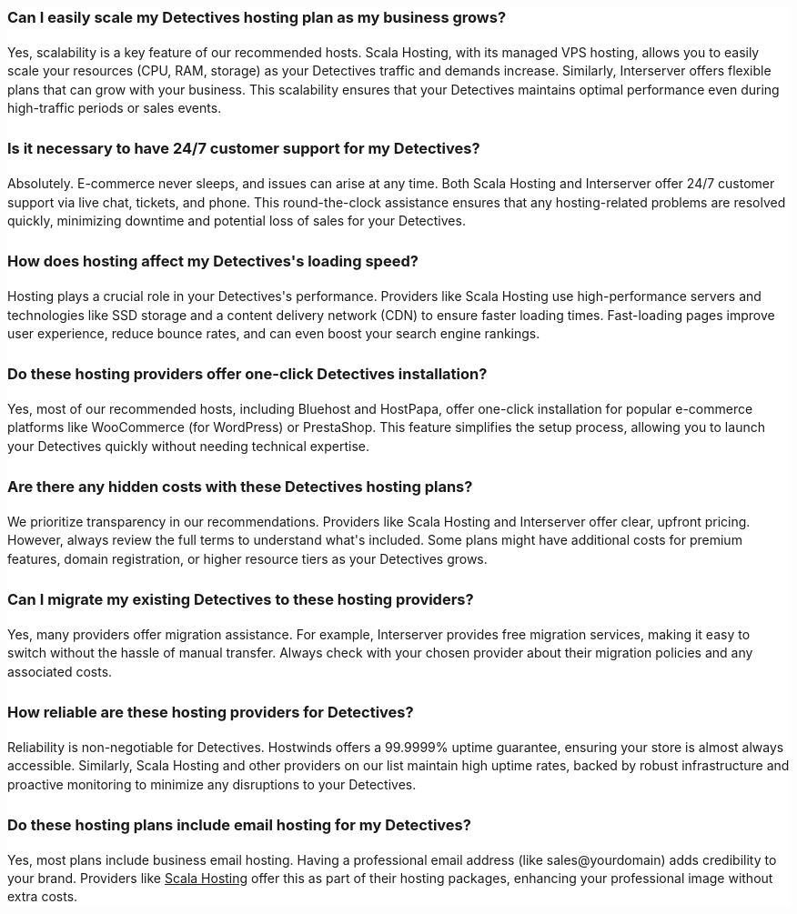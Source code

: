 ### Can I easily scale my Detectives hosting plan as my business grows? 
Yes, scalability is a key feature of our recommended hosts. Scala Hosting, with its managed VPS hosting, allows you to easily scale your resources (CPU, RAM, storage) as your Detectives traffic and demands increase. Similarly, Interserver offers flexible plans that can grow with your business. This scalability ensures that your Detectives maintains optimal performance even during high-traffic periods or sales events.

### Is it necessary to have 24/7 customer support for my Detectives? 
Absolutely. E-commerce never sleeps, and issues can arise at any time. Both Scala Hosting and Interserver offer 24/7 customer support via live chat, tickets, and phone. This round-the-clock assistance ensures that any hosting-related problems are resolved quickly, minimizing downtime and potential loss of sales for your Detectives.

### How does hosting affect my Detectives's loading speed? 
Hosting plays a crucial role in your Detectives's performance. Providers like Scala Hosting use high-performance servers and technologies like SSD storage and a content delivery network (CDN) to ensure faster loading times. Fast-loading pages improve user experience, reduce bounce rates, and can even boost your search engine rankings.

### Do these hosting providers offer one-click Detectives installation? 
Yes, most of our recommended hosts, including Bluehost and HostPapa, offer one-click installation for popular e-commerce platforms like WooCommerce (for WordPress) or PrestaShop. This feature simplifies the setup process, allowing you to launch your Detectives quickly without needing technical expertise.

### Are there any hidden costs with these Detectives hosting plans? 
We prioritize transparency in our recommendations. Providers like Scala Hosting and Interserver offer clear, upfront pricing. However, always review the full terms to understand what's included. Some plans might have additional costs for premium features, domain registration, or higher resource tiers as your Detectives grows.

### Can I migrate my existing Detectives to these hosting providers? 
Yes, many providers offer migration assistance. For example, Interserver provides free migration services, making it easy to switch without the hassle of manual transfer. Always check with your chosen provider about their migration policies and any associated costs.

### How reliable are these hosting providers for Detectives? 
Reliability is non-negotiable for Detectives. Hostwinds offers a 99.9999% uptime guarantee, ensuring your store is almost always accessible. Similarly, Scala Hosting and other providers on our list maintain high uptime rates, backed by robust infrastructure and proactive monitoring to minimize any disruptions to your Detectives.

### Do these hosting plans include email hosting for my Detectives? 
Yes, most plans include business email hosting. Having a professional email address (like sales@yourdomain) adds credibility to your brand. Providers like [Scala Hosting](https://snipitx.com/scala-jy) offer this as part of their hosting packages, enhancing your professional image without extra costs.
